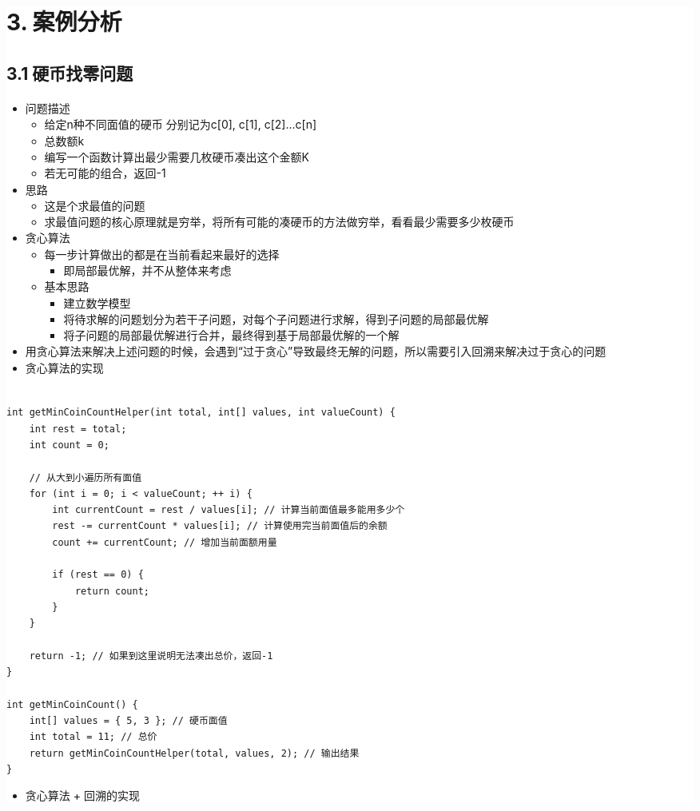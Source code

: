 # 3. 案例分析

## 3.1 硬币找零问题

- 问题描述
    - 给定n种不同面值的硬币 分别记为c[0], c[1], c[2]…c[n]
    - 总数额k
    - 编写一个函数计算出最少需要几枚硬币凑出这个金额K
    - 若无可能的组合，返回-1
- 思路
    - 这是个求最值的问题
    - 求最值问题的核心原理就是穷举，将所有可能的凑硬币的方法做穷举，看看最少需要多少枚硬币
- 贪心算法
    - 每一步计算做出的都是在当前看起来最好的选择
        - 即局部最优解，并不从整体来考虑
    - 基本思路
        - 建立数学模型
        - 将待求解的问题划分为若干子问题，对每个子问题进行求解，得到子问题的局部最优解
        - 将子问题的局部最优解进行合并，最终得到基于局部最优解的一个解
- 用贪心算法来解决上述问题的时候，会遇到“过于贪心”导致最终无解的问题，所以需要引入回溯来解决过于贪心的问题
- 贪心算法的实现

```

int getMinCoinCountHelper(int total, int[] values, int valueCount) {
    int rest = total;
    int count = 0;

    // 从大到小遍历所有面值
    for (int i = 0; i < valueCount; ++ i) {
        int currentCount = rest / values[i]; // 计算当前面值最多能用多少个
        rest -= currentCount * values[i]; // 计算使用完当前面值后的余额
        count += currentCount; // 增加当前面额用量

        if (rest == 0) {
            return count;
        }
    }

    return -1; // 如果到这里说明无法凑出总价，返回-1
}

int getMinCoinCount() {
    int[] values = { 5, 3 }; // 硬币面值
    int total = 11; // 总价
    return getMinCoinCountHelper(total, values, 2); // 输出结果
}
```

- 贪心算法 + 回溯的实现
